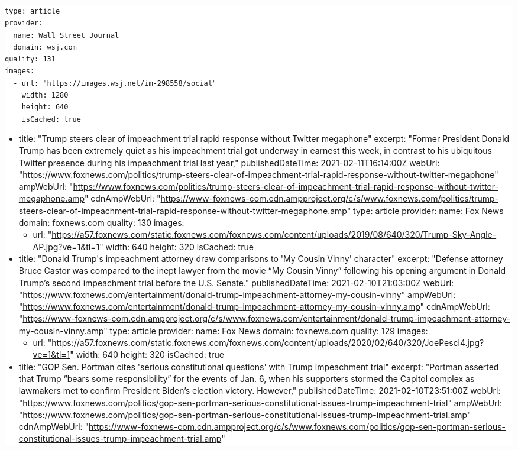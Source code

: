     type: article
    provider:
      name: Wall Street Journal
      domain: wsj.com
    quality: 131
    images:
      - url: "https://images.wsj.net/im-298558/social"
        width: 1280
        height: 640
        isCached: true
  - title: "Trump steers clear of impeachment trial rapid response without Twitter megaphone"
    excerpt: "Former President Donald Trump has been extremely quiet as his impeachment trial got underway in earnest this week, in contrast to his ubiquitous Twitter presence during his impeachment trial last year,"
    publishedDateTime: 2021-02-11T16:14:00Z
    webUrl: "https://www.foxnews.com/politics/trump-steers-clear-of-impeachment-trial-rapid-response-without-twitter-megaphone"
    ampWebUrl: "https://www.foxnews.com/politics/trump-steers-clear-of-impeachment-trial-rapid-response-without-twitter-megaphone.amp"
    cdnAmpWebUrl: "https://www-foxnews-com.cdn.ampproject.org/c/s/www.foxnews.com/politics/trump-steers-clear-of-impeachment-trial-rapid-response-without-twitter-megaphone.amp"
    type: article
    provider:
      name: Fox News
      domain: foxnews.com
    quality: 130
    images:
      - url: "https://a57.foxnews.com/static.foxnews.com/foxnews.com/content/uploads/2019/08/640/320/Trump-Sky-Angle-AP.jpg?ve=1&tl=1"
        width: 640
        height: 320
        isCached: true
  - title: "Donald Trump's impeachment attorney draw comparisons to 'My Cousin Vinny' character"
    excerpt: "Defense attorney Bruce Castor was compared to the inept lawyer from the movie “My Cousin Vinny” following his opening argument in Donald Trump’s second impeachment trial before the U.S. Senate."
    publishedDateTime: 2021-02-10T21:03:00Z
    webUrl: "https://www.foxnews.com/entertainment/donald-trump-impeachment-attorney-my-cousin-vinny"
    ampWebUrl: "https://www.foxnews.com/entertainment/donald-trump-impeachment-attorney-my-cousin-vinny.amp"
    cdnAmpWebUrl: "https://www-foxnews-com.cdn.ampproject.org/c/s/www.foxnews.com/entertainment/donald-trump-impeachment-attorney-my-cousin-vinny.amp"
    type: article
    provider:
      name: Fox News
      domain: foxnews.com
    quality: 129
    images:
      - url: "https://a57.foxnews.com/static.foxnews.com/foxnews.com/content/uploads/2020/02/640/320/JoePesci4.jpg?ve=1&tl=1"
        width: 640
        height: 320
        isCached: true
  - title: "GOP Sen. Portman cites 'serious constitutional questions' with Trump impeachment trial"
    excerpt: "Portman asserted that Trump “bears some responsibility” for the events of Jan. 6, when his supporters stormed the Capitol complex as lawmakers met to confirm President Biden’s election victory. However,"
    publishedDateTime: 2021-02-10T23:51:00Z
    webUrl: "https://www.foxnews.com/politics/gop-sen-portman-serious-constitutional-issues-trump-impeachment-trial"
    ampWebUrl: "https://www.foxnews.com/politics/gop-sen-portman-serious-constitutional-issues-trump-impeachment-trial.amp"
    cdnAmpWebUrl: "https://www-foxnews-com.cdn.ampproject.org/c/s/www.foxnews.com/politics/gop-sen-portman-serious-constitutional-issues-trump-impeachment-trial.amp"